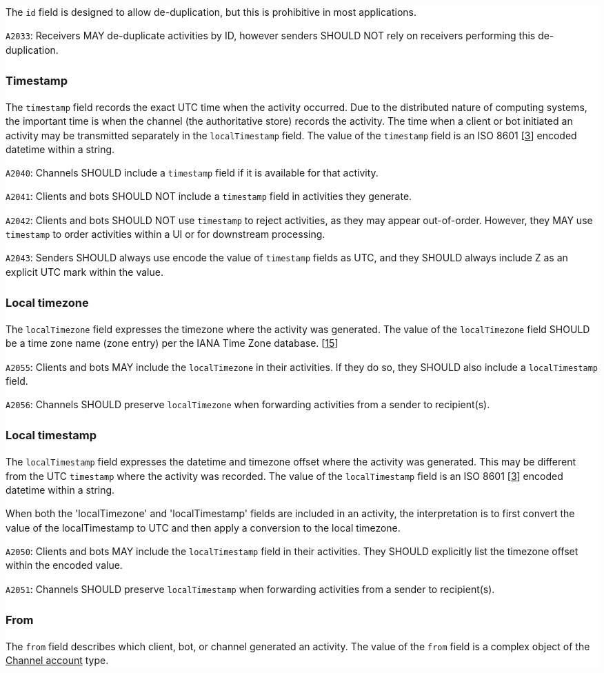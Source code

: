 The `id` field is designed to allow de-duplication, but this is prohibitive in most applications.

`A2033`: Receivers MAY de-duplicate activities by ID, however senders SHOULD NOT rely on receivers performing this de-duplication.

### Timestamp

The `timestamp` field records the exact UTC time when the activity occurred. Due to the distributed nature of computing systems, the important time is when the channel (the authoritative store) records the activity. The time when a client or bot initiated an activity may be transmitted separately in the `localTimestamp` field. The value of the `timestamp` field is an ISO 8601 [[3](#References)] encoded datetime within a string.

`A2040`: Channels SHOULD include a `timestamp` field if it is available for that activity.

`A2041`: Clients and bots SHOULD NOT include a `timestamp` field in activities they generate.

`A2042`: Clients and bots SHOULD NOT use `timestamp` to reject activities, as they may appear out-of-order. However, they MAY use `timestamp` to order activities within a UI or for downstream processing.

`A2043`: Senders SHOULD always use encode the value of `timestamp` fields as UTC, and they SHOULD always include Z as an explicit UTC mark within the value.

### Local timezone
The `localTimezone` field expresses the timezone where the activity was generated. The value of the `localTimezone` field SHOULD be a time zone name (zone entry) per the IANA Time Zone database. [[15](#References)]

`A2055`: Clients and bots MAY include the `localTimezone` in their activities. If they do so, they SHOULD also include a `localTimestamp` field.

`A2056`: Channels SHOULD preserve `localTimezone` when forwarding activities from a sender to recipient(s).

### Local timestamp

The `localTimestamp` field expresses the datetime and timezone offset where the activity was generated. This may be different from the UTC `timestamp` where the activity was recorded. The value of the `localTimestamp` field is an ISO 8601 [[3](#References)] encoded datetime within a string.

When both the 'localTimezone' and 'localTimestamp' fields are included in an activity, the interpretation is to first convert the value of the localTimestamp to UTC and then apply a conversion to the local timezone.

`A2050`: Clients and bots MAY include the `localTimestamp` field in their activities. They SHOULD explicitly list the timezone offset within the encoded value.

`A2051`: Channels SHOULD preserve `localTimestamp` when forwarding activities from a sender to recipient(s).

### From

The `from` field describes which client, bot, or channel generated an activity. The value of the `from` field is a complex object of the [Channel account](#Channel-account) type.
